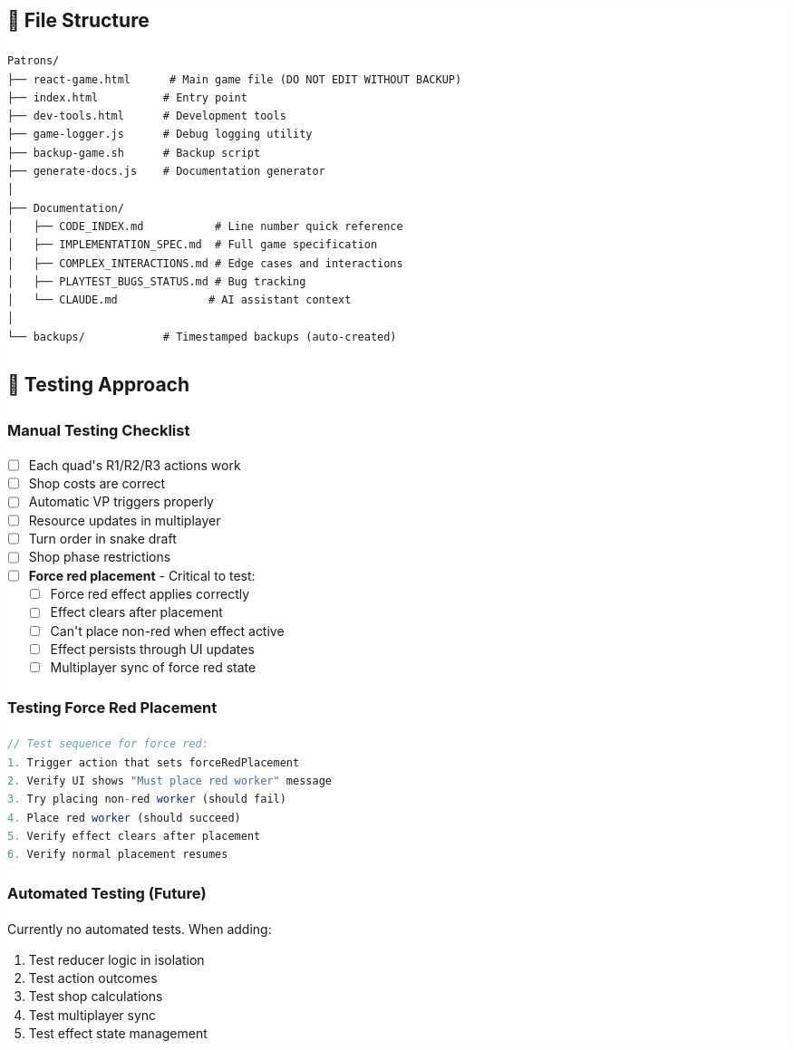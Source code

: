 ## 📁 File Structure

```
Patrons/
├── react-game.html      # Main game file (DO NOT EDIT WITHOUT BACKUP)
├── index.html          # Entry point
├── dev-tools.html      # Development tools
├── game-logger.js      # Debug logging utility
├── backup-game.sh      # Backup script
├── generate-docs.js    # Documentation generator
│
├── Documentation/
│   ├── CODE_INDEX.md           # Line number quick reference
│   ├── IMPLEMENTATION_SPEC.md  # Full game specification
│   ├── COMPLEX_INTERACTIONS.md # Edge cases and interactions
│   ├── PLAYTEST_BUGS_STATUS.md # Bug tracking
│   └── CLAUDE.md              # AI assistant context
│
└── backups/            # Timestamped backups (auto-created)
```

## 🧪 Testing Approach

### Manual Testing Checklist
- [ ] Each quad's R1/R2/R3 actions work
- [ ] Shop costs are correct
- [ ] Automatic VP triggers properly
- [ ] Resource updates in multiplayer
- [ ] Turn order in snake draft
- [ ] Shop phase restrictions
- [ ] **Force red placement** - Critical to test:
  - [ ] Force red effect applies correctly
  - [ ] Effect clears after placement
  - [ ] Can't place non-red when effect active
  - [ ] Effect persists through UI updates
  - [ ] Multiplayer sync of force red state

### Testing Force Red Placement
```javascript
// Test sequence for force red:
1. Trigger action that sets forceRedPlacement
2. Verify UI shows "Must place red worker" message
3. Try placing non-red worker (should fail)
4. Place red worker (should succeed)
5. Verify effect clears after placement
6. Verify normal placement resumes
```

### Automated Testing (Future)
Currently no automated tests. When adding:
1. Test reducer logic in isolation
2. Test action outcomes
3. Test shop calculations
4. Test multiplayer sync
5. Test effect state management
